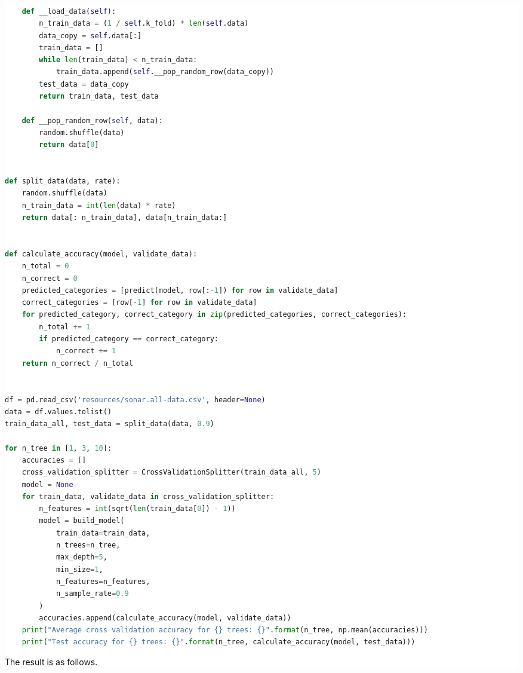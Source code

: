 ```python
    def __load_data(self):
        n_train_data = (1 / self.k_fold) * len(self.data)
        data_copy = self.data[:]
        train_data = []
        while len(train_data) < n_train_data:
            train_data.append(self.__pop_random_row(data_copy))
        test_data = data_copy
        return train_data, test_data

    def __pop_random_row(self, data):
        random.shuffle(data)
        return data[0]


def split_data(data, rate):
    random.shuffle(data)
    n_train_data = int(len(data) * rate)
    return data[: n_train_data], data[n_train_data:]


def calculate_accuracy(model, validate_data):
    n_total = 0
    n_correct = 0
    predicted_categories = [predict(model, row[:-1]) for row in validate_data]
    correct_categories = [row[-1] for row in validate_data]
    for predicted_category, correct_category in zip(predicted_categories, correct_categories):
        n_total += 1
        if predicted_category == correct_category:
            n_correct += 1
    return n_correct / n_total


df = pd.read_csv('resources/sonar.all-data.csv', header=None)
data = df.values.tolist()
train_data_all, test_data = split_data(data, 0.9)

for n_tree in [1, 3, 10]:
    accuracies = []
    cross_validation_splitter = CrossValidationSplitter(train_data_all, 5)
    model = None
    for train_data, validate_data in cross_validation_splitter:
        n_features = int(sqrt(len(train_data[0]) - 1))
        model = build_model(
            train_data=train_data,
            n_trees=n_tree,
            max_depth=5,
            min_size=1,
            n_features=n_features,
            n_sample_rate=0.9
        )
        accuracies.append(calculate_accuracy(model, validate_data))
    print("Average cross validation accuracy for {} trees: {}".format(n_tree, np.mean(accuracies)))
    print("Test accuracy for {} trees: {}".format(n_tree, calculate_accuracy(model, test_data)))
```
The result is as follows.
